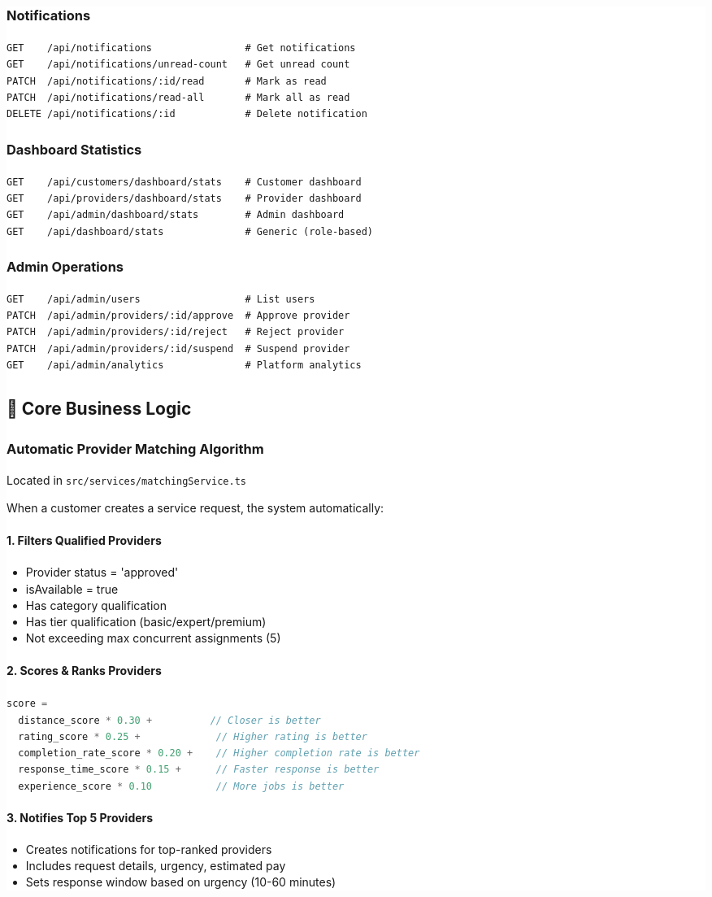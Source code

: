 ### Notifications
```
GET    /api/notifications                # Get notifications
GET    /api/notifications/unread-count   # Get unread count
PATCH  /api/notifications/:id/read       # Mark as read
PATCH  /api/notifications/read-all       # Mark all as read
DELETE /api/notifications/:id            # Delete notification
```

### Dashboard Statistics
```
GET    /api/customers/dashboard/stats    # Customer dashboard
GET    /api/providers/dashboard/stats    # Provider dashboard
GET    /api/admin/dashboard/stats        # Admin dashboard
GET    /api/dashboard/stats              # Generic (role-based)
```

### Admin Operations
```
GET    /api/admin/users                  # List users
PATCH  /api/admin/providers/:id/approve  # Approve provider
PATCH  /api/admin/providers/:id/reject   # Reject provider
PATCH  /api/admin/providers/:id/suspend  # Suspend provider
GET    /api/admin/analytics              # Platform analytics
```

## 🎯 Core Business Logic

### Automatic Provider Matching Algorithm

Located in `src/services/matchingService.ts`

When a customer creates a service request, the system automatically:

#### 1. Filters Qualified Providers
- Provider status = 'approved'
- isAvailable = true
- Has category qualification
- Has tier qualification (basic/expert/premium)
- Not exceeding max concurrent assignments (5)

#### 2. Scores & Ranks Providers
```typescript
score = 
  distance_score * 0.30 +          // Closer is better
  rating_score * 0.25 +             // Higher rating is better
  completion_rate_score * 0.20 +    // Higher completion rate is better
  response_time_score * 0.15 +      // Faster response is better
  experience_score * 0.10           // More jobs is better
```

#### 3. Notifies Top 5 Providers
- Creates notifications for top-ranked providers
- Includes request details, urgency, estimated pay
- Sets response window based on urgency (10-60 minutes)
